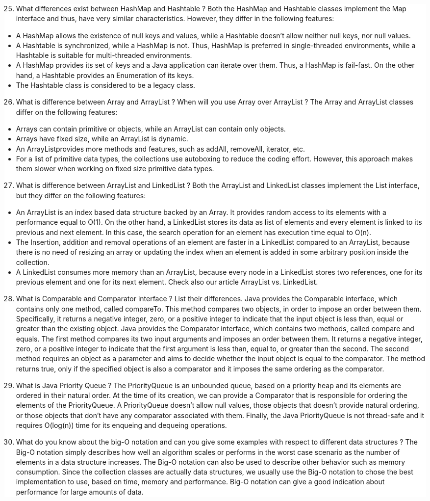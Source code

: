 25. What differences exist between HashMap and Hashtable ? Both the HashMap and Hashtable classes implement the Map interface and thus, have very similar characteristics. However, they differ in the following features:

* A HashMap allows the existence of null keys and values, while a Hashtable doesn’t allow neither null keys, nor null values.
* A Hashtable is synchronized, while a HashMap is not. Thus, HashMap is preferred in single-threaded environments, while a Hashtable is suitable for multi-threaded environments.
* A HashMap provides its set of keys and a Java application can iterate over them. Thus, a HashMap is fail-fast. On the other hand, a Hashtable provides an Enumeration of its keys.
* The Hashtable class is considered to be a legacy class.

26. What is difference between Array and ArrayList ? When will you use Array over ArrayList ? The Array and ArrayList classes differ on the following features:

* Arrays can contain primitive or objects, while an ArrayList can contain only objects.
* Arrays have fixed size, while an ArrayList is dynamic.
* An ArrayListprovides more methods and features, such as addAll, removeAll, iterator, etc.
* For a list of primitive data types, the collections use autoboxing to reduce the coding effort. However, this approach makes them slower when working on fixed size primitive data types.

27. What is difference between ArrayList and LinkedList ? Both the ArrayList and LinkedList classes implement the List interface, but they differ on the following features:

* An ArrayList is an index based data structure backed by an Array. It provides random access to its elements with a performance equal to O(1). On the other hand, a LinkedList stores its data as list of elements and every element is linked to its previous and next element. In this case, the search operation for an element has execution time equal to O(n).
* The Insertion, addition and removal operations of an element are faster in a LinkedList compared to an ArrayList, because there is no need of resizing an array or updating the index when an element is added in some arbitrary position inside the collection.
* A LinkedList consumes more memory than an ArrayList, because every node in a LinkedList stores two references, one for its previous element and one for its next element.
Check also our article ArrayList vs. LinkedList.

28. What is Comparable and Comparator interface ? List their differences. Java provides the Comparable interface, which contains only one method, called compareTo. This method compares two objects, in order to impose an order between them. Specifically, it returns a negative integer, zero, or a positive integer to indicate that the input object is less than, equal or greater than the existing object. Java provides the Comparator interface, which contains two methods, called compare and equals. The first method compares its two input arguments and imposes an order between them. It returns a negative integer, zero, or a positive integer to indicate that the first argument is less than, equal to, or greater than the second. The second method requires an object as a parameter and aims to decide whether the input object is equal to the comparator. The method returns true, only if the specified object is also a comparator and it imposes the same ordering as the comparator.

29. What is Java Priority Queue ? The PriorityQueue is an unbounded queue, based on a priority heap and its elements are ordered in their natural order. At the time of its creation, we can provide a Comparator that is responsible for ordering the elements of the PriorityQueue. A PriorityQueue doesn’t allow null values, those objects that doesn’t provide natural ordering, or those objects that don’t have any comparator associated with them. Finally, the Java PriorityQueue is not thread-safe and it requires O(log(n)) time for its enqueing and dequeing operations.

30. What do you know about the big-O notation and can you give some examples with respect to different data structures ? The Big-O notation simply describes how well an algorithm scales or performs in the worst case scenario as the number of elements in a data structure increases. The Big-O notation can also be used to describe other behavior such as memory consumption. Since the collection classes are actually data structures, we usually use the Big-O notation to chose the best implementation to use, based on time, memory and performance. Big-O notation can give a good indication about performance for large amounts of data.
